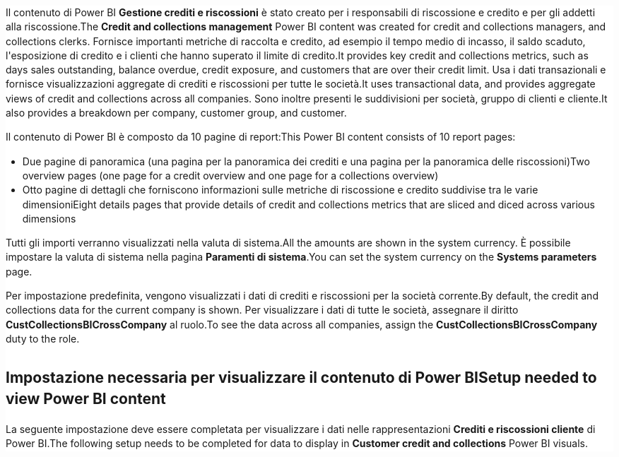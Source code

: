 <span data-ttu-id="9dae6-108">Il contenuto di Power BI **Gestione crediti e riscossioni** è stato creato per i responsabili di riscossione e credito e per gli addetti alla riscossione.</span><span class="sxs-lookup"><span data-stu-id="9dae6-108">The **Credit and collections management** Power BI content was created for credit and collections managers, and collections clerks.</span></span> <span data-ttu-id="9dae6-109">Fornisce importanti metriche di raccolta e credito, ad esempio il tempo medio di incasso, il saldo scaduto, l'esposizione di credito e i clienti che hanno superato il limite di credito.</span><span class="sxs-lookup"><span data-stu-id="9dae6-109">It provides key credit and collections metrics, such as days sales outstanding, balance overdue, credit exposure, and customers that are over their credit limit.</span></span> <span data-ttu-id="9dae6-110">Usa i dati transazionali e fornisce visualizzazioni aggregate di crediti e riscossioni per tutte le società.</span><span class="sxs-lookup"><span data-stu-id="9dae6-110">It uses transactional data, and provides aggregate views of credit and collections across all companies.</span></span> <span data-ttu-id="9dae6-111">Sono inoltre presenti le suddivisioni per società, gruppo di clienti e cliente.</span><span class="sxs-lookup"><span data-stu-id="9dae6-111">It also provides a breakdown per company, customer group, and customer.</span></span>

<span data-ttu-id="9dae6-112">Il contenuto di Power BI è composto da 10 pagine di report:</span><span class="sxs-lookup"><span data-stu-id="9dae6-112">This Power BI content consists of 10 report pages:</span></span>

- <span data-ttu-id="9dae6-113">Due pagine di panoramica (una pagina per la panoramica dei crediti e una pagina per la panoramica delle riscossioni)</span><span class="sxs-lookup"><span data-stu-id="9dae6-113">Two overview pages (one page for a credit overview and one page for a collections overview)</span></span>
- <span data-ttu-id="9dae6-114">Otto pagine di dettagli che forniscono informazioni sulle metriche di riscossione e credito suddivise tra le varie dimensioni</span><span class="sxs-lookup"><span data-stu-id="9dae6-114">Eight details pages that provide details of credit and collections metrics that are sliced and diced across various dimensions</span></span>

<span data-ttu-id="9dae6-115">Tutti gli importi verranno visualizzati nella valuta di sistema.</span><span class="sxs-lookup"><span data-stu-id="9dae6-115">All the amounts are shown in the system currency.</span></span> <span data-ttu-id="9dae6-116">È possibile impostare la valuta di sistema nella pagina **Paramenti di sistema**.</span><span class="sxs-lookup"><span data-stu-id="9dae6-116">You can set the system currency on the **Systems parameters** page.</span></span>

<span data-ttu-id="9dae6-117">Per impostazione predefinita, vengono visualizzati i dati di crediti e riscossioni per la società corrente.</span><span class="sxs-lookup"><span data-stu-id="9dae6-117">By default, the credit and collections data for the current company is shown.</span></span> <span data-ttu-id="9dae6-118">Per visualizzare i dati di tutte le società, assegnare il diritto **CustCollectionsBICrossCompany** al ruolo.</span><span class="sxs-lookup"><span data-stu-id="9dae6-118">To see the data across all companies, assign the **CustCollectionsBICrossCompany** duty to the role.</span></span>

## <a name="setup-needed-to-view-power-bi-content"></a><span data-ttu-id="9dae6-119">Impostazione necessaria per visualizzare il contenuto di Power BI</span><span class="sxs-lookup"><span data-stu-id="9dae6-119">Setup needed to view Power BI content</span></span>

<span data-ttu-id="9dae6-120">La seguente impostazione deve essere completata per visualizzare i dati nelle rappresentazioni **Crediti e riscossioni cliente** di Power BI.</span><span class="sxs-lookup"><span data-stu-id="9dae6-120">The following setup needs to be completed for data to display in **Customer credit and collections** Power BI visuals.</span></span>
